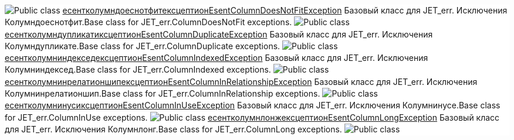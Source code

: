 </tr>
<tr class="odd">
<td><img src="../images/dn292085.pubclass(EXCHG.10).gif" title="Открытый класс" alt="Public class" /></td>
<td><span data-ttu-id="59a4d-292"><a href="dn334250(v=exchg.10).md">есентколумндоеснотфитексцептион</a></span><span class="sxs-lookup"><span data-stu-id="59a4d-292"><a href="dn334250(v=exchg.10).md">EsentColumnDoesNotFitException</a></span></span></td>
<td><span data-ttu-id="59a4d-293">Базовый класс для JET_err. Исключения Колумндоеснотфит.</span><span class="sxs-lookup"><span data-stu-id="59a4d-293">Base class for JET_err.ColumnDoesNotFit exceptions.</span></span></td>
</tr>
<tr class="even">
<td><img src="../images/dn292085.pubclass(EXCHG.10).gif" title="Открытый класс" alt="Public class" /></td>
<td><span data-ttu-id="59a4d-295"><a href="dn274156(v=exchg.10).md">есентколумндупликатиксцептион</a></span><span class="sxs-lookup"><span data-stu-id="59a4d-295"><a href="dn274156(v=exchg.10).md">EsentColumnDuplicateException</a></span></span></td>
<td><span data-ttu-id="59a4d-296">Базовый класс для JET_err. Исключения Колумндупликате.</span><span class="sxs-lookup"><span data-stu-id="59a4d-296">Base class for JET_err.ColumnDuplicate exceptions.</span></span></td>
</tr>
<tr class="odd">
<td><img src="../images/dn292085.pubclass(EXCHG.10).gif" title="Открытый класс" alt="Public class" /></td>
<td><span data-ttu-id="59a4d-298"><a href="dn274164(v=exchg.10).md">есентколумниндекседексцептион</a></span><span class="sxs-lookup"><span data-stu-id="59a4d-298"><a href="dn274164(v=exchg.10).md">EsentColumnIndexedException</a></span></span></td>
<td><span data-ttu-id="59a4d-299">Базовый класс для JET_err. Исключения Колумниндексед.</span><span class="sxs-lookup"><span data-stu-id="59a4d-299">Base class for JET_err.ColumnIndexed exceptions.</span></span></td>
</tr>
<tr class="even">
<td><img src="../images/dn292085.pubclass(EXCHG.10).gif" title="Открытый класс" alt="Public class" /></td>
<td><span data-ttu-id="59a4d-301"><a href="dn334259(v=exchg.10).md">есентколумнинрелатионшипексцептион</a></span><span class="sxs-lookup"><span data-stu-id="59a4d-301"><a href="dn334259(v=exchg.10).md">EsentColumnInRelationshipException</a></span></span></td>
<td><span data-ttu-id="59a4d-302">Базовый класс для JET_err. Исключения Колумнинрелатионшип.</span><span class="sxs-lookup"><span data-stu-id="59a4d-302">Base class for JET_err.ColumnInRelationship exceptions.</span></span></td>
</tr>
<tr class="odd">
<td><img src="../images/dn292085.pubclass(EXCHG.10).gif" title="Открытый класс" alt="Public class" /></td>
<td><span data-ttu-id="59a4d-304"><a href="dn274180(v=exchg.10).md">есентколумнинусиксцептион</a></span><span class="sxs-lookup"><span data-stu-id="59a4d-304"><a href="dn274180(v=exchg.10).md">EsentColumnInUseException</a></span></span></td>
<td><span data-ttu-id="59a4d-305">Базовый класс для JET_err. Исключения Колумнинусе.</span><span class="sxs-lookup"><span data-stu-id="59a4d-305">Base class for JET_err.ColumnInUse exceptions.</span></span></td>
</tr>
<tr class="even">
<td><img src="../images/dn292085.pubclass(EXCHG.10).gif" title="Открытый класс" alt="Public class" /></td>
<td><span data-ttu-id="59a4d-307"><a href="dn334271(v=exchg.10).md">есентколумнлонжексцептион</a></span><span class="sxs-lookup"><span data-stu-id="59a4d-307"><a href="dn334271(v=exchg.10).md">EsentColumnLongException</a></span></span></td>
<td><span data-ttu-id="59a4d-308">Базовый класс для JET_err. Исключения Колумнлонг.</span><span class="sxs-lookup"><span data-stu-id="59a4d-308">Base class for JET_err.ColumnLong exceptions.</span></span></td>
</tr>
<tr class="odd">
<td><img src="../images/dn292085.pubclass(EXCHG.10).gif" title="Открытый класс" alt="Public class" /></td>